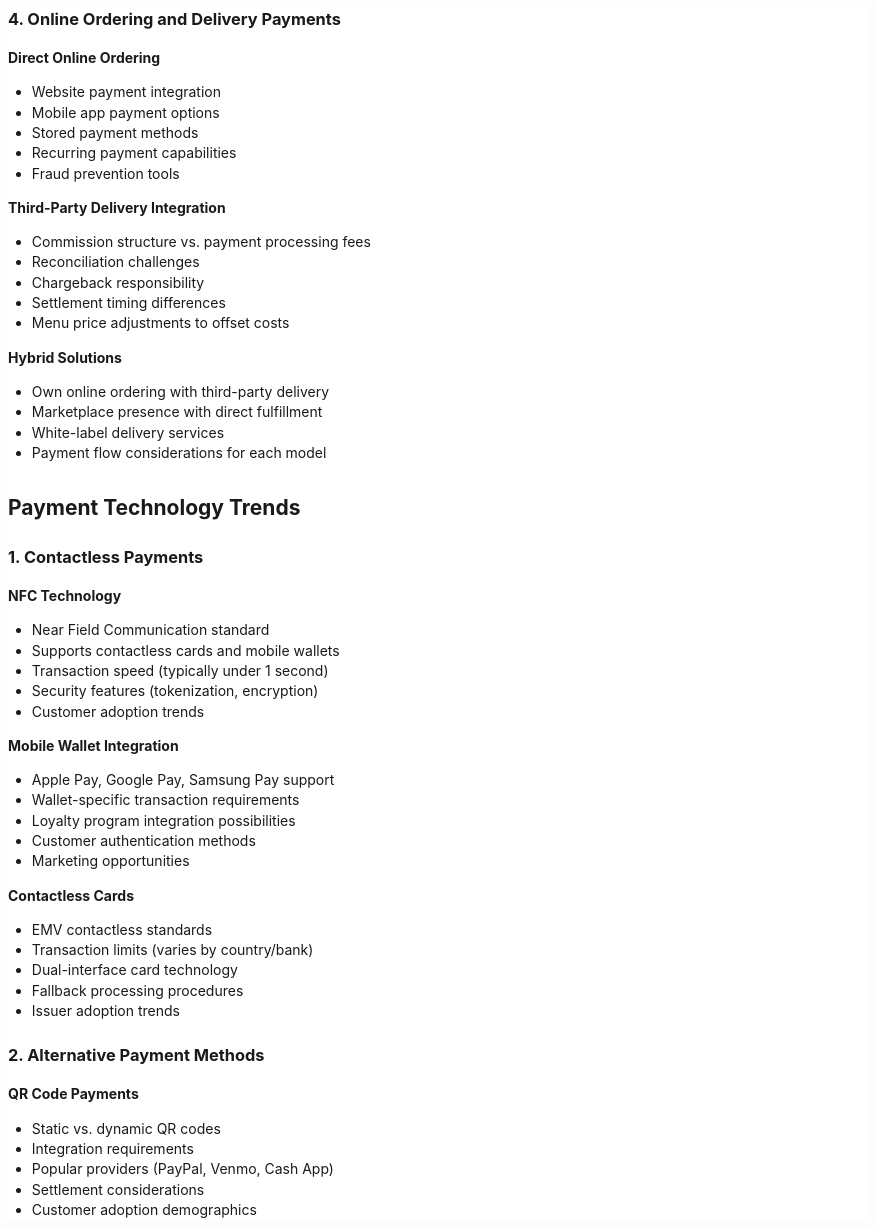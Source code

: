 ### 4. Online Ordering and Delivery Payments

**Direct Online Ordering**
- Website payment integration
- Mobile app payment options
- Stored payment methods
- Recurring payment capabilities
- Fraud prevention tools

**Third-Party Delivery Integration**
- Commission structure vs. payment processing fees
- Reconciliation challenges
- Chargeback responsibility
- Settlement timing differences
- Menu price adjustments to offset costs

**Hybrid Solutions**
- Own online ordering with third-party delivery
- Marketplace presence with direct fulfillment
- White-label delivery services
- Payment flow considerations for each model

## Payment Technology Trends

### 1. Contactless Payments

**NFC Technology**
- Near Field Communication standard
- Supports contactless cards and mobile wallets
- Transaction speed (typically under 1 second)
- Security features (tokenization, encryption)
- Customer adoption trends

**Mobile Wallet Integration**
- Apple Pay, Google Pay, Samsung Pay support
- Wallet-specific transaction requirements
- Loyalty program integration possibilities
- Customer authentication methods
- Marketing opportunities

**Contactless Cards**
- EMV contactless standards
- Transaction limits (varies by country/bank)
- Dual-interface card technology
- Fallback processing procedures
- Issuer adoption trends

### 2. Alternative Payment Methods

**QR Code Payments**
- Static vs. dynamic QR codes
- Integration requirements
- Popular providers (PayPal, Venmo, Cash App)
- Settlement considerations
- Customer adoption demographics
